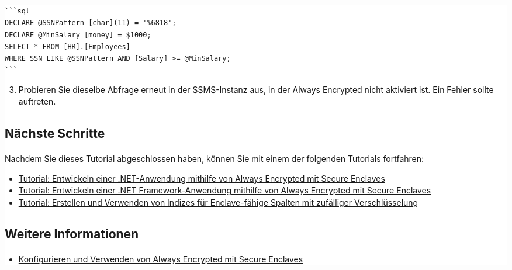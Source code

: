     ```sql
    DECLARE @SSNPattern [char](11) = '%6818';
    DECLARE @MinSalary [money] = $1000;
    SELECT * FROM [HR].[Employees]
    WHERE SSN LIKE @SSNPattern AND [Salary] >= @MinSalary;
    ```

3. Probieren Sie dieselbe Abfrage erneut in der SSMS-Instanz aus, in der Always Encrypted nicht aktiviert ist. Ein Fehler sollte auftreten.

## <a name="next-steps"></a>Nächste Schritte

Nachdem Sie dieses Tutorial abgeschlossen haben, können Sie mit einem der folgenden Tutorials fortfahren:
- [Tutorial: Entwickeln einer .NET-Anwendung mithilfe von Always Encrypted mit Secure Enclaves](/sql/connect/ado-net/sql/tutorial-always-encrypted-enclaves-develop-net-apps)
- [Tutorial: Entwickeln einer .NET Framework-Anwendung mithilfe von Always Encrypted mit Secure Enclaves](/sql/relational-databases/security/tutorial-always-encrypted-enclaves-develop-net-framework-apps)
- [Tutorial: Erstellen und Verwenden von Indizes für Enclave-fähige Spalten mit zufälliger Verschlüsselung](/sql/relational-databases/security/tutorial-creating-using-indexes-on-enclave-enabled-columns-using-randomized-encryption)

## <a name="see-also"></a>Weitere Informationen

- [Konfigurieren und Verwenden von Always Encrypted mit Secure Enclaves](/sql/relational-databases/security/encryption/configure-always-encrypted-enclaves)
